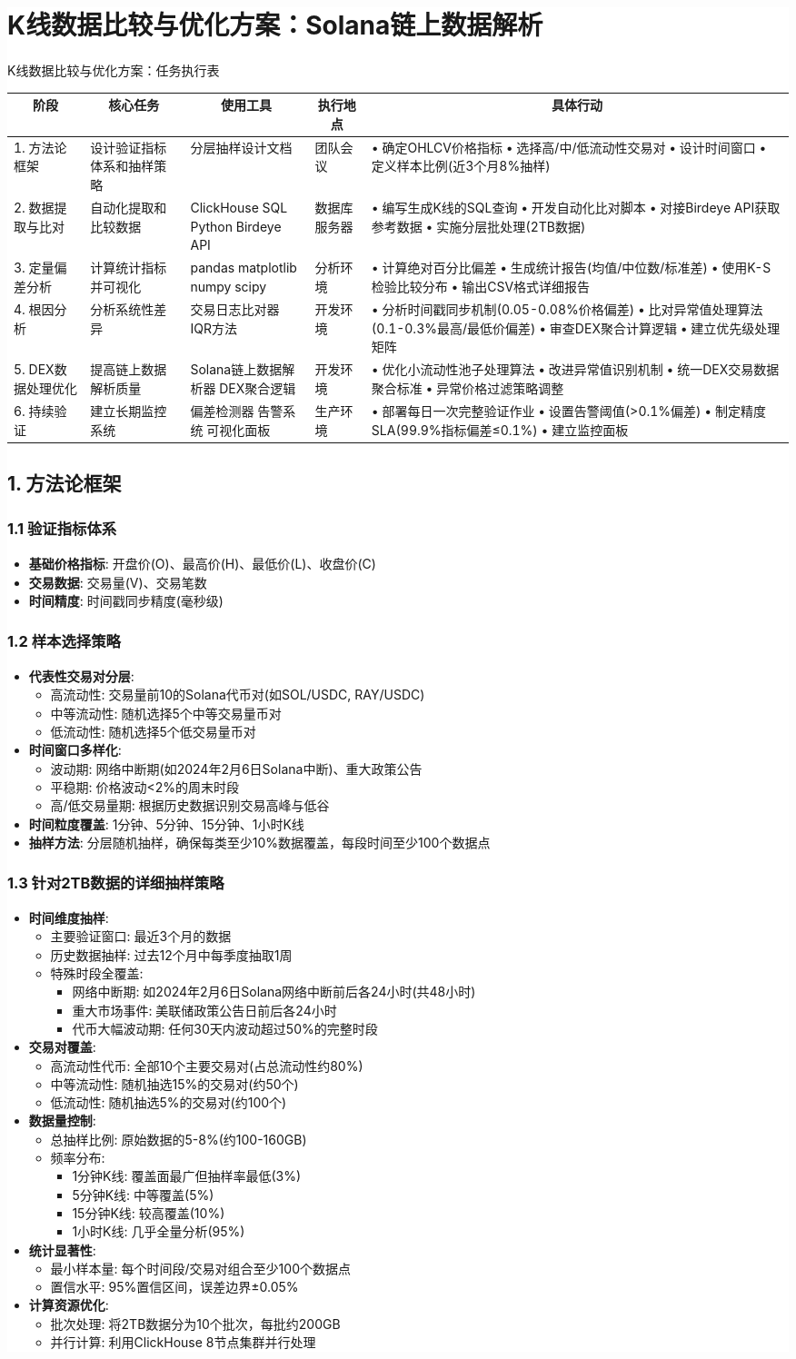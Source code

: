 # K线数据比较与优化方案：Solana链上数据解析

K线数据比较与优化方案：任务执行表


| 阶段 | 核心任务 | 使用工具 | 执行地点 | 具体行动 |
|------|---------|----------|---------|----------|
| 1. 方法论框架 | 设计验证指标体系和抽样策略 | 分层抽样设计文档 | 团队会议 | • 确定OHLCV价格指标 • 选择高/中/低流动性交易对 • 设计时间窗口 • 定义样本比例(近3个月8%抽样) |
| 2. 数据提取与比对 | 自动化提取和比较数据 | ClickHouse SQL Python Birdeye API | 数据库服务器 | • 编写生成K线的SQL查询 • 开发自动化比对脚本 • 对接Birdeye API获取参考数据 • 实施分层批处理(2TB数据) |
| 3. 定量偏差分析 | 计算统计指标并可视化 | pandas matplotlib numpy scipy | 分析环境 | • 计算绝对百分比偏差 • 生成统计报告(均值/中位数/标准差) • 使用K-S检验比较分布 • 输出CSV格式详细报告 |
| 4. 根因分析 | 分析系统性差异 | 交易日志比对器 IQR方法 | 开发环境 | • 分析时间戳同步机制(0.05-0.08%价格偏差) • 比对异常值处理算法(0.1-0.3%最高/最低价偏差) • 审查DEX聚合计算逻辑 • 建立优先级处理矩阵 |
| 5. DEX数据处理优化 | 提高链上数据解析质量 | Solana链上数据解析器 DEX聚合逻辑 | 开发环境 | • 优化小流动性池子处理算法 • 改进异常值识别机制 • 统一DEX交易数据聚合标准 • 异常价格过滤策略调整 |
| 6. 持续验证 | 建立长期监控系统 | 偏差检测器 告警系统 可视化面板 | 生产环境 | • 部署每日一次完整验证作业 • 设置告警阈值(>0.1%偏差) • 制定精度SLA(99.9%指标偏差≤0.1%) • 建立监控面板 |

## 1. 方法论框架

### 1.1 验证指标体系
- **基础价格指标**: 开盘价(O)、最高价(H)、最低价(L)、收盘价(C)
- **交易数据**: 交易量(V)、交易笔数
- **时间精度**: 时间戳同步精度(毫秒级)

### 1.2 样本选择策略
- **代表性交易对分层**:
  - 高流动性: 交易量前10的Solana代币对(如SOL/USDC, RAY/USDC)
  - 中等流动性: 随机选择5个中等交易量币对
  - 低流动性: 随机选择5个低交易量币对
- **时间窗口多样化**:
  - 波动期: 网络中断期(如2024年2月6日Solana中断)、重大政策公告
  - 平稳期: 价格波动<2%的周末时段
  - 高/低交易量期: 根据历史数据识别交易高峰与低谷
- **时间粒度覆盖**: 1分钟、5分钟、15分钟、1小时K线
- **抽样方法**: 分层随机抽样，确保每类至少10%数据覆盖，每段时间至少100个数据点

### 1.3 针对2TB数据的详细抽样策略
- **时间维度抽样**:
  - 主要验证窗口: 最近3个月的数据
  - 历史数据抽样: 过去12个月中每季度抽取1周
  - 特殊时段全覆盖:
    - 网络中断期: 如2024年2月6日Solana网络中断前后各24小时(共48小时)
    - 重大市场事件: 美联储政策公告日前后各24小时
    - 代币大幅波动期: 任何30天内波动超过50%的完整时段
- **交易对覆盖**:
  - 高流动性代币: 全部10个主要交易对(占总流动性约80%)
  - 中等流动性: 随机抽选15%的交易对(约50个)
  - 低流动性: 随机抽选5%的交易对(约100个)
- **数据量控制**:
  - 总抽样比例: 原始数据的5-8%(约100-160GB)
  - 频率分布:
    - 1分钟K线: 覆盖面最广但抽样率最低(3%)
    - 5分钟K线: 中等覆盖(5%)
    - 15分钟K线: 较高覆盖(10%)
    - 1小时K线: 几乎全量分析(95%)
- **统计显著性**:
  - 最小样本量: 每个时间段/交易对组合至少100个数据点
  - 置信水平: 95%置信区间，误差边界±0.05%
- **计算资源优化**:
  - 批次处理: 将2TB数据分为10个批次，每批约200GB
  - 并行计算: 利用ClickHouse 8节点集群并行处理